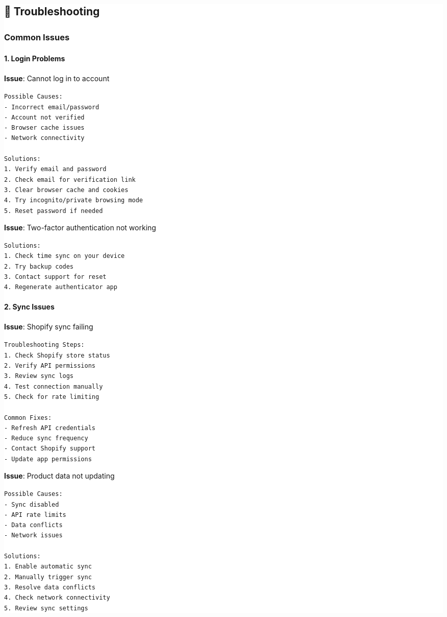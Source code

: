 ## 🔧 Troubleshooting

### Common Issues

#### 1. **Login Problems**

**Issue**: Cannot log in to account
```
Possible Causes:
- Incorrect email/password
- Account not verified
- Browser cache issues
- Network connectivity

Solutions:
1. Verify email and password
2. Check email for verification link
3. Clear browser cache and cookies
4. Try incognito/private browsing mode
5. Reset password if needed
```

**Issue**: Two-factor authentication not working
```
Solutions:
1. Check time sync on your device
2. Try backup codes
3. Contact support for reset
4. Regenerate authenticator app
```

#### 2. **Sync Issues**

**Issue**: Shopify sync failing
```
Troubleshooting Steps:
1. Check Shopify store status
2. Verify API permissions
3. Review sync logs
4. Test connection manually
5. Check for rate limiting

Common Fixes:
- Refresh API credentials
- Reduce sync frequency
- Contact Shopify support
- Update app permissions
```

**Issue**: Product data not updating
```
Possible Causes:
- Sync disabled
- API rate limits
- Data conflicts
- Network issues

Solutions:
1. Enable automatic sync
2. Manually trigger sync
3. Resolve data conflicts
4. Check network connectivity
5. Review sync settings
```
